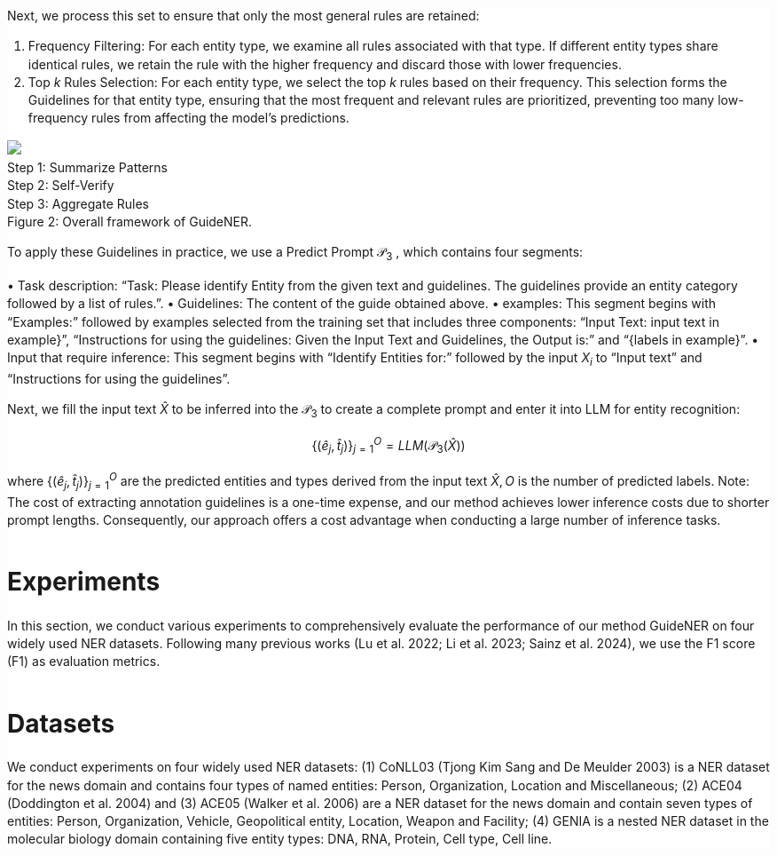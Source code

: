 Next, we process this set to ensure that only the most general rules are retained:

1. Frequency Filtering: For each entity type, we examine all rules associated with that type. If different entity types share identical rules, we retain the rule with the higher frequency and discard those with lower frequencies.   
2. Top $k$ Rules Selection: For each entity type, we select the top $k$ rules based on their frequency. This selection forms the Guidelines for that entity type, ensuring that the most frequent and relevant rules are prioritized, preventing too many low-frequency rules from affecting the model’s predictions.

![](images/1076310498779d447125c196801d00727740895c1c2da8bfb65e0ddb857cf12c.jpg)  
Step 1: Summarize Patterns   
Step 2: Self-Verify   
Step 3: Aggregate Rules   
Figure 2: Overall framework of GuideNER.

To apply these Guidelines in practice, we use a Predict Prompt $\mathcal { P } _ { 3 }$ , which contains four segments:

• Task description: “Task: Please identify Entity from the given text and guidelines. The guidelines provide an entity category followed by a list of rules.”. • Guidelines: The content of the guide obtained above. • examples: This segment begins with “Examples:” followed by examples selected from the training set that includes three components: “Input Text: input text in example}”, “Instructions for using the guidelines: Given the Input Text and Guidelines, the Output is:” and “{labels in example}”. • Input that require inference: This segment begins with “Identify Entities for:” followed by the input $X _ { i }$ to “Input text” and “Instructions for using the guidelines”.

Next, we fill the input text $\hat { X }$ to be inferred into the $\mathcal { P } _ { 3 }$ to create a complete prompt and enter it into LLM for entity recognition:

$$
\{ ( \hat { e } _ { j } , \hat { t } _ { j } ) \} _ { j = 1 } ^ { O } = L L M ( \mathcal { P } _ { 3 } ( \hat { X } ) )
$$

where $\{ ( \hat { e } _ { j } , \hat { t } _ { j } ) \} _ { j = 1 } ^ { O }$ are the predicted entities and types derived from the input text ${ \hat { X } } , O$ is the number of predicted labels. Note: The cost of extracting annotation guidelines is a one-time expense, and our method achieves lower inference costs due to shorter prompt lengths. Consequently, our approach offers a cost advantage when conducting a large number of inference tasks.

# Experiments

In this section, we conduct various experiments to comprehensively evaluate the performance of our method GuideNER on four widely used NER datasets. Following many previous works (Lu et al. 2022; Li et al. 2023; Sainz et al. 2024), we use the F1 score (F1) as evaluation metrics.

# Datasets

We conduct experiments on four widely used NER datasets: (1) CoNLL03 (Tjong Kim Sang and De Meulder 2003) is a NER dataset for the news domain and contains four types of named entities: Person, Organization, Location and Miscellaneous; (2) ACE04 (Doddington et al. 2004) and (3) ACE05 (Walker et al. 2006) are a NER dataset for the news domain and contain seven types of entities: Person, Organization, Vehicle, Geopolitical entity, Location, Weapon and Facility; (4) GENIA is a nested NER dataset in the molecular biology domain containing five entity types: DNA, RNA, Protein, Cell type, Cell line.
